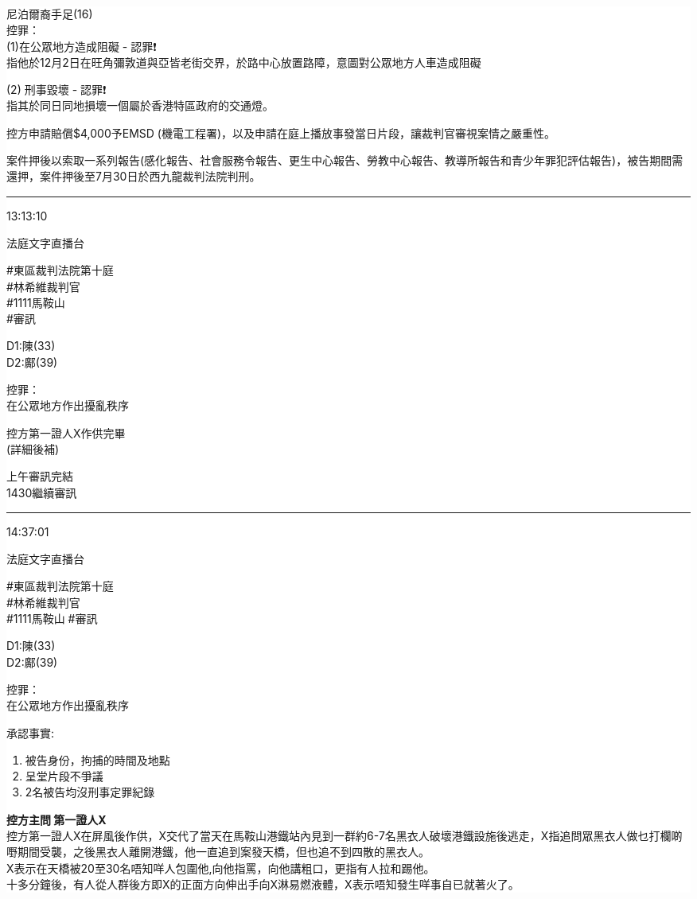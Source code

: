 尼泊爾裔手足(16)  
控罪：  
(1)在公眾地方造成阻礙 - 認罪❗️  
指他於12月2日在旺角彌敦道與亞皆老街交界，於路中心放置路障，意圖對公眾地方人車造成阻礙  
  
(2) 刑事毀壞 - 認罪❗️  
指其於同日同地損壞一個屬於香港特區政府的交通燈。  
  
控方申請賠償$4,000予EMSD (機電工程署)，以及申請在庭上播放事發當日片段，讓裁判官審視案情之嚴重性。  
  
案件押後以索取一系列報告(感化報告、社會服務令報告、更生中心報告、勞教中心報告、教導所報告和青少年罪犯評估報告)，被告期間需還押，案件押後至7月30日於西九龍裁判法院判刑。

---
      
13:13:10

法庭文字直播台

\#東區裁判法院第十庭  
\#林希維裁判官  
\#1111馬鞍山  
\#審訊  
  
D1:陳(33)  
D2:鄺(39)  
  
控罪：  
在公眾地方作出擾亂秩序  
  
  
控方第一證人X作供完畢  
(詳細後補)  
  
  
上午審訊完結  
1430繼續審訊

---
      
14:37:01

法庭文字直播台

\#東區裁判法院第十庭  
\#林希維裁判官  
\#1111馬鞍山 \#審訊  
  
D1:陳(33)  
D2:鄺(39)  
  
控罪：  
在公眾地方作出擾亂秩序  
  
承認事實:  
1) 被告身份，拘捕的時間及地點  
2) 呈堂片段不爭議  
3) 2名被告均沒刑事定罪紀錄  
  
**控方主問 第一證人X**  
控方第一證人X在屏風後作供，X交代了當天在馬鞍山港鐵站內見到一群約6-7名黑衣人破壞港鐵設施後逃走，X指追問眾黑衣人做乜打欄啲嘢期間受襲，之後黑衣人離開港鐵，他一直追到案發天橋，但也追不到四散的黑衣人。  
X表示在天橋被20至30名唔知咩人包圍他,向他指罵，向他講粗口，更指有人拉和踢他。  
十多分鐘後，有人從人群後方即X的正面方向伸出手向X淋易燃液體，X表示唔知發生咩事自已就著火了。  
  